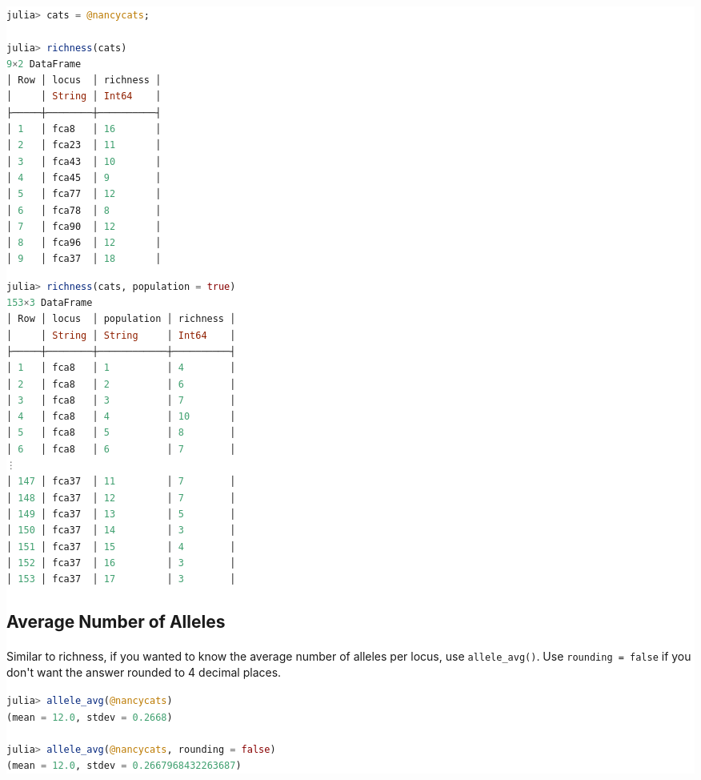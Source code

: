 ```julia
julia> cats = @nancycats;

julia> richness(cats)
9×2 DataFrame
│ Row │ locus  │ richness │
│     │ String │ Int64    │
├─────┼────────┼──────────┤
│ 1   │ fca8   │ 16       │
│ 2   │ fca23  │ 11       │
│ 3   │ fca43  │ 10       │
│ 4   │ fca45  │ 9        │
│ 5   │ fca77  │ 12       │
│ 6   │ fca78  │ 8        │
│ 7   │ fca90  │ 12       │
│ 8   │ fca96  │ 12       │
│ 9   │ fca37  │ 18       │
```

</TabItem>
<TabItem value="p">

```julia
julia> richness(cats, population = true)
153×3 DataFrame
│ Row │ locus  │ population │ richness │
│     │ String │ String     │ Int64    │
├─────┼────────┼────────────┼──────────┤
│ 1   │ fca8   │ 1          │ 4        │
│ 2   │ fca8   │ 2          │ 6        │
│ 3   │ fca8   │ 3          │ 7        │
│ 4   │ fca8   │ 4          │ 10       │
│ 5   │ fca8   │ 5          │ 8        │
│ 6   │ fca8   │ 6          │ 7        │
⋮
│ 147 │ fca37  │ 11         │ 7        │
│ 148 │ fca37  │ 12         │ 7        │
│ 149 │ fca37  │ 13         │ 5        │
│ 150 │ fca37  │ 14         │ 3        │
│ 151 │ fca37  │ 15         │ 4        │
│ 152 │ fca37  │ 16         │ 3        │
│ 153 │ fca37  │ 17         │ 3        │
```

</TabItem>
</Tabs>

## Average Number of Alleles
Similar to richness, if you wanted to know the average number of alleles per locus, use `allele_avg()`. Use `rounding = false` if you don't want the answer rounded to 4 decimal places.
```julia
julia> allele_avg(@nancycats)
(mean = 12.0, stdev = 0.2668)

julia> allele_avg(@nancycats, rounding = false)
(mean = 12.0, stdev = 0.2667968432263687)
```

